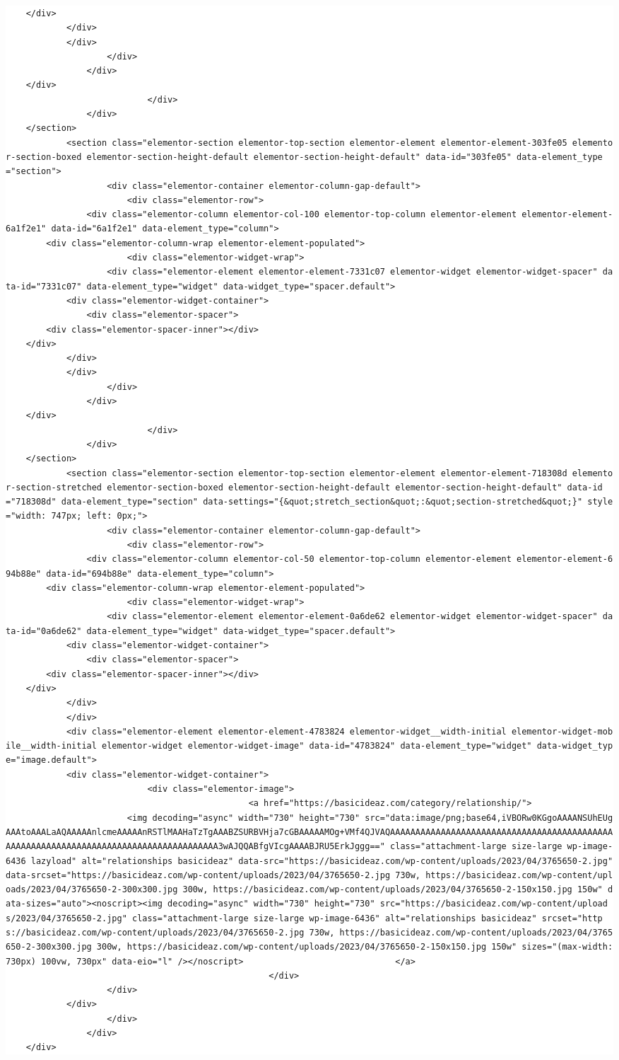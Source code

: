		</div>
				</div>
				</div>
						</div>
					</div>
		</div>
								</div>
					</div>
		</section>
				<section class="elementor-section elementor-top-section elementor-element elementor-element-303fe05 elementor-section-boxed elementor-section-height-default elementor-section-height-default" data-id="303fe05" data-element_type="section">
						<div class="elementor-container elementor-column-gap-default">
							<div class="elementor-row">
					<div class="elementor-column elementor-col-100 elementor-top-column elementor-element elementor-element-6a1f2e1" data-id="6a1f2e1" data-element_type="column">
			<div class="elementor-column-wrap elementor-element-populated">
							<div class="elementor-widget-wrap">
						<div class="elementor-element elementor-element-7331c07 elementor-widget elementor-widget-spacer" data-id="7331c07" data-element_type="widget" data-widget_type="spacer.default">
				<div class="elementor-widget-container">
					<div class="elementor-spacer">
			<div class="elementor-spacer-inner"></div>
		</div>
				</div>
				</div>
						</div>
					</div>
		</div>
								</div>
					</div>
		</section>
				<section class="elementor-section elementor-top-section elementor-element elementor-element-718308d elementor-section-stretched elementor-section-boxed elementor-section-height-default elementor-section-height-default" data-id="718308d" data-element_type="section" data-settings="{&quot;stretch_section&quot;:&quot;section-stretched&quot;}" style="width: 747px; left: 0px;">
						<div class="elementor-container elementor-column-gap-default">
							<div class="elementor-row">
					<div class="elementor-column elementor-col-50 elementor-top-column elementor-element elementor-element-694b88e" data-id="694b88e" data-element_type="column">
			<div class="elementor-column-wrap elementor-element-populated">
							<div class="elementor-widget-wrap">
						<div class="elementor-element elementor-element-0a6de62 elementor-widget elementor-widget-spacer" data-id="0a6de62" data-element_type="widget" data-widget_type="spacer.default">
				<div class="elementor-widget-container">
					<div class="elementor-spacer">
			<div class="elementor-spacer-inner"></div>
		</div>
				</div>
				</div>
				<div class="elementor-element elementor-element-4783824 elementor-widget__width-initial elementor-widget-mobile__width-initial elementor-widget elementor-widget-image" data-id="4783824" data-element_type="widget" data-widget_type="image.default">
				<div class="elementor-widget-container">
								<div class="elementor-image">
													<a href="https://basicideaz.com/category/relationship/">
							<img decoding="async" width="730" height="730" src="data:image/png;base64,iVBORw0KGgoAAAANSUhEUgAAAtoAAALaAQAAAAAnlcmeAAAAAnRSTlMAAHaTzTgAAABZSURBVHja7cGBAAAAAMOg+VMf4QJVAQAAAAAAAAAAAAAAAAAAAAAAAAAAAAAAAAAAAAAAAAAAAAAAAAAAAAAAAAAAAAAAAAAAAAAAAAAAAAAAAAAAAAAA3wAJQQABfgVIcgAAAABJRU5ErkJggg==" class="attachment-large size-large wp-image-6436 lazyload" alt="relationships basicideaz" data-src="https://basicideaz.com/wp-content/uploads/2023/04/3765650-2.jpg" data-srcset="https://basicideaz.com/wp-content/uploads/2023/04/3765650-2.jpg 730w, https://basicideaz.com/wp-content/uploads/2023/04/3765650-2-300x300.jpg 300w, https://basicideaz.com/wp-content/uploads/2023/04/3765650-2-150x150.jpg 150w" data-sizes="auto"><noscript><img decoding="async" width="730" height="730" src="https://basicideaz.com/wp-content/uploads/2023/04/3765650-2.jpg" class="attachment-large size-large wp-image-6436" alt="relationships basicideaz" srcset="https://basicideaz.com/wp-content/uploads/2023/04/3765650-2.jpg 730w, https://basicideaz.com/wp-content/uploads/2023/04/3765650-2-300x300.jpg 300w, https://basicideaz.com/wp-content/uploads/2023/04/3765650-2-150x150.jpg 150w" sizes="(max-width: 730px) 100vw, 730px" data-eio="l" /></noscript>								</a>
														</div>
						</div>
				</div>
						</div>
					</div>
		</div>